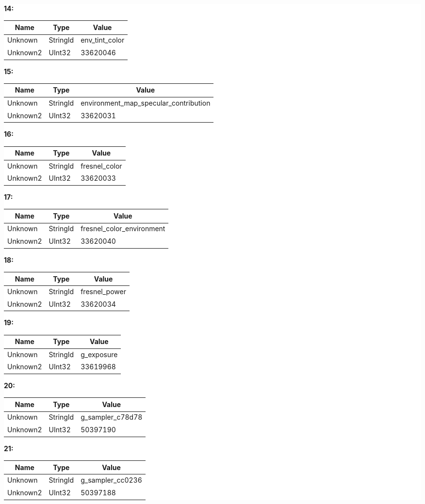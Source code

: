 
**14:**

Name	| Type	| Value
---	|---	|---	|
Unknown	|StringId	|env_tint_color
Unknown2	|UInt32	|33620046


**15:**

Name	| Type	| Value
---	|---	|---	|
Unknown	|StringId	|environment_map_specular_contribution
Unknown2	|UInt32	|33620031


**16:**

Name	| Type	| Value
---	|---	|---	|
Unknown	|StringId	|fresnel_color
Unknown2	|UInt32	|33620033


**17:**

Name	| Type	| Value
---	|---	|---	|
Unknown	|StringId	|fresnel_color_environment
Unknown2	|UInt32	|33620040


**18:**

Name	| Type	| Value
---	|---	|---	|
Unknown	|StringId	|fresnel_power
Unknown2	|UInt32	|33620034


**19:**

Name	| Type	| Value
---	|---	|---	|
Unknown	|StringId	|g_exposure
Unknown2	|UInt32	|33619968


**20:**

Name	| Type	| Value
---	|---	|---	|
Unknown	|StringId	|g_sampler_c78d78
Unknown2	|UInt32	|50397190


**21:**

Name	| Type	| Value
---	|---	|---	|
Unknown	|StringId	|g_sampler_cc0236
Unknown2	|UInt32	|50397188
